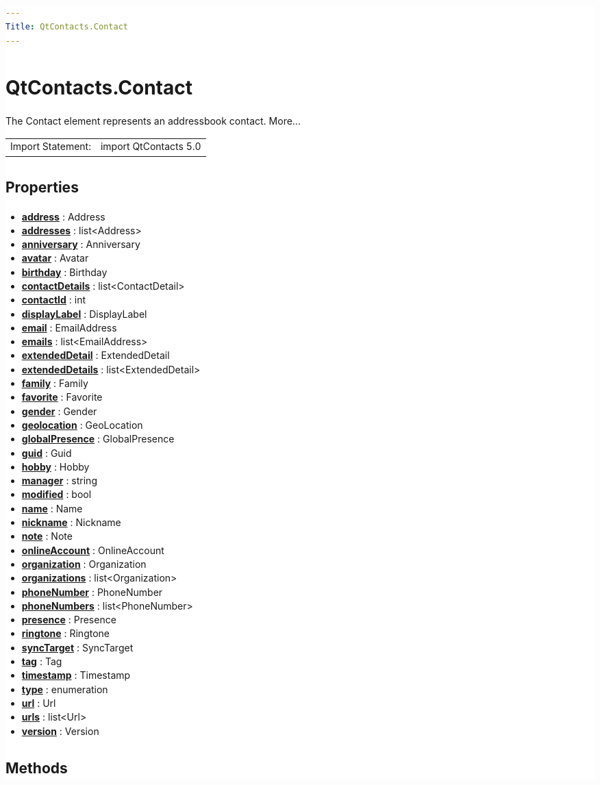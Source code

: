 ```yaml
---
Title: QtContacts.Contact
---
```


# QtContacts.Contact

<span class="subtitle"></span>

<p>The Contact element represents an addressbook contact. More...</p>

<table class="alignedsummary">
<tr><td class="memItemLeft rightAlign topAlign"> Import Statement:</td><td class="memItemRight bottomAlign"> import QtContacts 5.0</td></tr></table><ul>
</ul>
<h2 id="properties">Properties</h2>
<ul>
<li class="fn"><b><b><a href="#address-prop">address</a></b></b> : Address</li>
<li class="fn"><b><b><a href="#addresses-prop">addresses</a></b></b> : list&lt;Address&gt;</li>
<li class="fn"><b><b><a href="#anniversary-prop">anniversary</a></b></b> : Anniversary</li>
<li class="fn"><b><b><a href="#avatar-prop">avatar</a></b></b> : Avatar</li>
<li class="fn"><b><b><a href="#birthday-prop">birthday</a></b></b> : Birthday</li>
<li class="fn"><b><b><a href="#contactDetails-prop">contactDetails</a></b></b> : list&lt;ContactDetail&gt;</li>
<li class="fn"><b><b><a href="#contactId-prop">contactId</a></b></b> : int</li>
<li class="fn"><b><b><a href="#displayLabel-prop">displayLabel</a></b></b> : DisplayLabel</li>
<li class="fn"><b><b><a href="#email-prop">email</a></b></b> : EmailAddress</li>
<li class="fn"><b><b><a href="#emails-prop">emails</a></b></b> : list&lt;EmailAddress&gt;</li>
<li class="fn"><b><b><a href="#extendedDetail-prop">extendedDetail</a></b></b> : ExtendedDetail</li>
<li class="fn"><b><b><a href="#extendedDetails-prop">extendedDetails</a></b></b> : list&lt;ExtendedDetail&gt;</li>
<li class="fn"><b><b><a href="#family-prop">family</a></b></b> : Family</li>
<li class="fn"><b><b><a href="#favorite-prop">favorite</a></b></b> : Favorite</li>
<li class="fn"><b><b><a href="#gender-prop">gender</a></b></b> : Gender</li>
<li class="fn"><b><b><a href="#geolocation-prop">geolocation</a></b></b> : GeoLocation</li>
<li class="fn"><b><b><a href="#globalPresence-prop">globalPresence</a></b></b> : GlobalPresence</li>
<li class="fn"><b><b><a href="#guid-prop">guid</a></b></b> : Guid</li>
<li class="fn"><b><b><a href="#hobby-prop">hobby</a></b></b> : Hobby</li>
<li class="fn"><b><b><a href="#manager-prop">manager</a></b></b> : string</li>
<li class="fn"><b><b><a href="#modified-prop">modified</a></b></b> : bool</li>
<li class="fn"><b><b><a href="#name-prop">name</a></b></b> : Name</li>
<li class="fn"><b><b><a href="#nickname-prop">nickname</a></b></b> : Nickname</li>
<li class="fn"><b><b><a href="#note-prop">note</a></b></b> : Note</li>
<li class="fn"><b><b><a href="#onlineAccount-prop">onlineAccount</a></b></b> : OnlineAccount</li>
<li class="fn"><b><b><a href="#organization-prop">organization</a></b></b> : Organization</li>
<li class="fn"><b><b><a href="#organizations-prop">organizations</a></b></b> : list&lt;Organization&gt;</li>
<li class="fn"><b><b><a href="#phoneNumber-prop">phoneNumber</a></b></b> : PhoneNumber</li>
<li class="fn"><b><b><a href="#phoneNumbers-prop">phoneNumbers</a></b></b> : list&lt;PhoneNumber&gt;</li>
<li class="fn"><b><b><a href="#presence-prop">presence</a></b></b> : Presence</li>
<li class="fn"><b><b><a href="#ringtone-prop">ringtone</a></b></b> : Ringtone</li>
<li class="fn"><b><b><a href="#syncTarget-prop">syncTarget</a></b></b> : SyncTarget</li>
<li class="fn"><b><b><a href="#tag-prop">tag</a></b></b> : Tag</li>
<li class="fn"><b><b><a href="#timestamp-prop">timestamp</a></b></b> : Timestamp</li>
<li class="fn"><b><b><a href="#type-prop">type</a></b></b> : enumeration</li>
<li class="fn"><b><b><a href="#url-prop">url</a></b></b> : Url</li>
<li class="fn"><b><b><a href="#urls-prop">urls</a></b></b> : list&lt;Url&gt;</li>
<li class="fn"><b><b><a href="#version-prop">version</a></b></b> : Version</li>
</ul>
<h2 id="methods">Methods</h2>